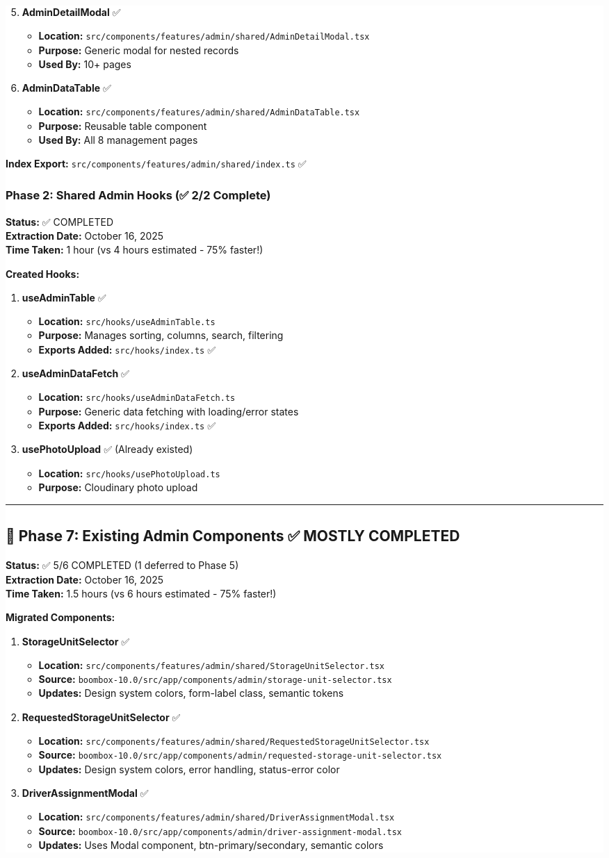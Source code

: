 5. **AdminDetailModal** ✅
   - **Location:** `src/components/features/admin/shared/AdminDetailModal.tsx`
   - **Purpose:** Generic modal for nested records
   - **Used By:** 10+ pages

6. **AdminDataTable** ✅
   - **Location:** `src/components/features/admin/shared/AdminDataTable.tsx`
   - **Purpose:** Reusable table component
   - **Used By:** All 8 management pages

**Index Export:** `src/components/features/admin/shared/index.ts` ✅

### Phase 2: Shared Admin Hooks (✅ 2/2 Complete)

**Status:** ✅ COMPLETED  
**Extraction Date:** October 16, 2025  
**Time Taken:** 1 hour (vs 4 hours estimated - 75% faster!)

**Created Hooks:**

1. **useAdminTable** ✅
   - **Location:** `src/hooks/useAdminTable.ts`
   - **Purpose:** Manages sorting, columns, search, filtering
   - **Exports Added:** `src/hooks/index.ts` ✅

2. **useAdminDataFetch** ✅
   - **Location:** `src/hooks/useAdminDataFetch.ts`
   - **Purpose:** Generic data fetching with loading/error states
   - **Exports Added:** `src/hooks/index.ts` ✅

3. **usePhotoUpload** ✅ (Already existed)
   - **Location:** `src/hooks/usePhotoUpload.ts`
   - **Purpose:** Cloudinary photo upload

---

## 🎯 Phase 7: Existing Admin Components ✅ MOSTLY COMPLETED

**Status:** ✅ 5/6 COMPLETED (1 deferred to Phase 5)  
**Extraction Date:** October 16, 2025  
**Time Taken:** 1.5 hours (vs 6 hours estimated - 75% faster!)

**Migrated Components:**

1. **StorageUnitSelector** ✅
   - **Location:** `src/components/features/admin/shared/StorageUnitSelector.tsx`
   - **Source:** `boombox-10.0/src/app/components/admin/storage-unit-selector.tsx`
   - **Updates:** Design system colors, form-label class, semantic tokens

2. **RequestedStorageUnitSelector** ✅
   - **Location:** `src/components/features/admin/shared/RequestedStorageUnitSelector.tsx`
   - **Source:** `boombox-10.0/src/app/components/admin/requested-storage-unit-selector.tsx`
   - **Updates:** Design system colors, error handling, status-error color

3. **DriverAssignmentModal** ✅
   - **Location:** `src/components/features/admin/shared/DriverAssignmentModal.tsx`
   - **Source:** `boombox-10.0/src/app/components/admin/driver-assignment-modal.tsx`
   - **Updates:** Uses Modal component, btn-primary/secondary, semantic colors
